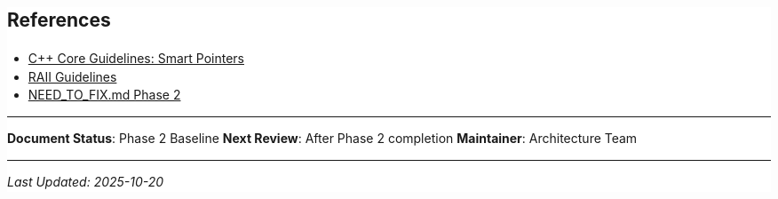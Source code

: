 
## References

- [C++ Core Guidelines: Smart Pointers](https://isocpp.github.io/CppCoreGuidelines/CppCoreGuidelines#Rr-smartpointer)
- [RAII Guidelines](./RAII_GUIDELINES.md)
- [NEED_TO_FIX.md Phase 2](../../NEED_TO_FIX.md)

---

**Document Status**: Phase 2 Baseline
**Next Review**: After Phase 2 completion
**Maintainer**: Architecture Team

---

*Last Updated: 2025-10-20*
